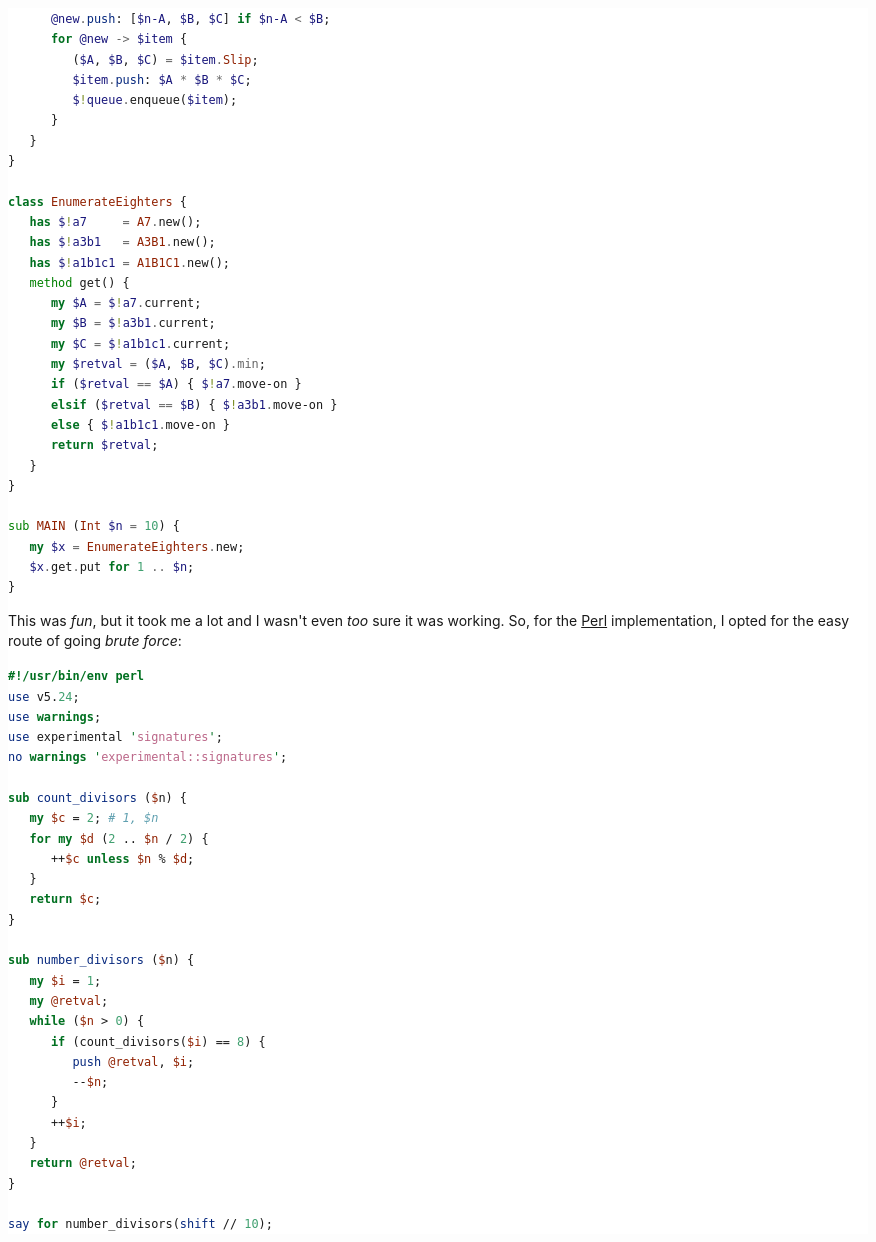 ```raku
      @new.push: [$n-A, $B, $C] if $n-A < $B;
      for @new -> $item {
         ($A, $B, $C) = $item.Slip;
         $item.push: $A * $B * $C;
         $!queue.enqueue($item);
      }
   }
}

class EnumerateEighters {
   has $!a7     = A7.new();
   has $!a3b1   = A3B1.new();
   has $!a1b1c1 = A1B1C1.new();
   method get() {
      my $A = $!a7.current;
      my $B = $!a3b1.current;
      my $C = $!a1b1c1.current;
      my $retval = ($A, $B, $C).min;
      if ($retval == $A) { $!a7.move-on }
      elsif ($retval == $B) { $!a3b1.move-on }
      else { $!a1b1c1.move-on }
      return $retval;
   }
}

sub MAIN (Int $n = 10) {
   my $x = EnumerateEighters.new;
   $x.get.put for 1 .. $n;
}
```

This was *fun*, but it took me a lot and I wasn't even *too* sure it was
working. So, for the [Perl][] implementation, I opted for the easy route
of going *brute force*:

```perl
#!/usr/bin/env perl
use v5.24;
use warnings;
use experimental 'signatures';
no warnings 'experimental::signatures';

sub count_divisors ($n) {
   my $c = 2; # 1, $n
   for my $d (2 .. $n / 2) {
      ++$c unless $n % $d;
   }
   return $c;
}

sub number_divisors ($n) {
   my $i = 1;
   my @retval;
   while ($n > 0) {
      if (count_divisors($i) == 8) {
         push @retval, $i;
         --$n;
      }
      ++$i;
   }
   return @retval;
}

say for number_divisors(shift // 10);
```

[The Weekly Challenge]: https://theweeklychallenge.org/
[#141]: https://theweeklychallenge.org/blog/perl-weekly-challenge-141/
[TASK #1]: https://theweeklychallenge.org/blog/perl-weekly-challenge-141/#TASK1
[Perl]: https://www.perl.org/
[Raku]: https://raku.org/
